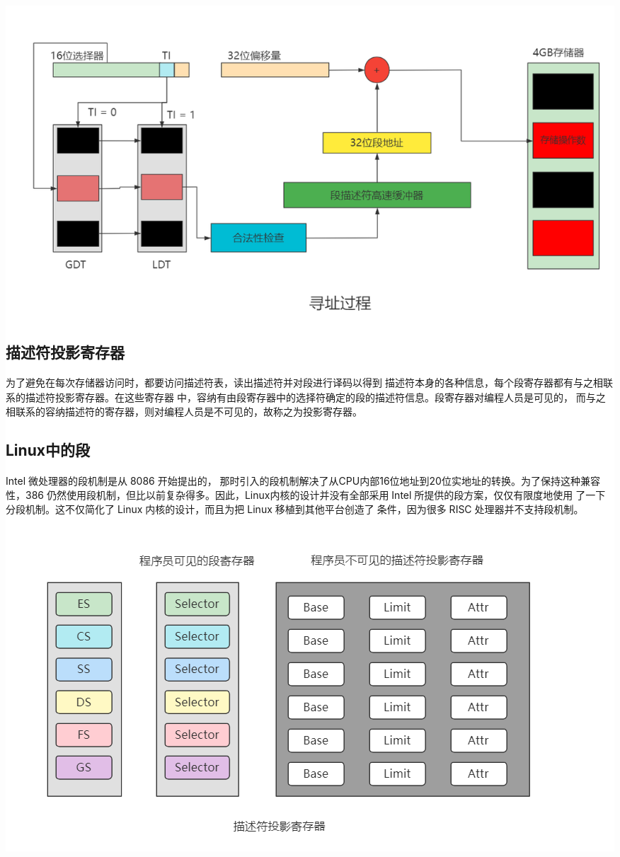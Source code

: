![1650458850271](Image/1650458850271.png)

##  描述符投影寄存器 

为了避免在每次存储器访问时，都要访问描述符表，读出描述符并对段进行译码以得到 描述符本身的各种信息，每个段寄存器都有与之相联系的描述符投影寄存器。在这些寄存器 中，容纳有由段寄存器中的选择符确定的段的描述符信息。段寄存器对编程人员是可见的， 而与之相联系的容纳描述符的寄存器，则对编程人员是不可见的，故称之为投影寄存器。 

##  Linux中的段 

Intel 微处理器的段机制是从 8086 开始提出的， 那时引入的段机制解决了从CPU内部16位地址到20位实地址的转换。为了保持这种兼容性，386 仍然使用段机制，但比以前复杂得多。因此，Linux内核的设计并没有全部采用 Intel 所提供的段方案，仅仅有限度地使用 了一下分段机制。这不仅简化了 Linux 内核的设计，而且为把 Linux 移植到其他平台创造了 条件，因为很多 RISC 处理器并不支持段机制。   

![1650459568763](Image/1650459568763.png)
